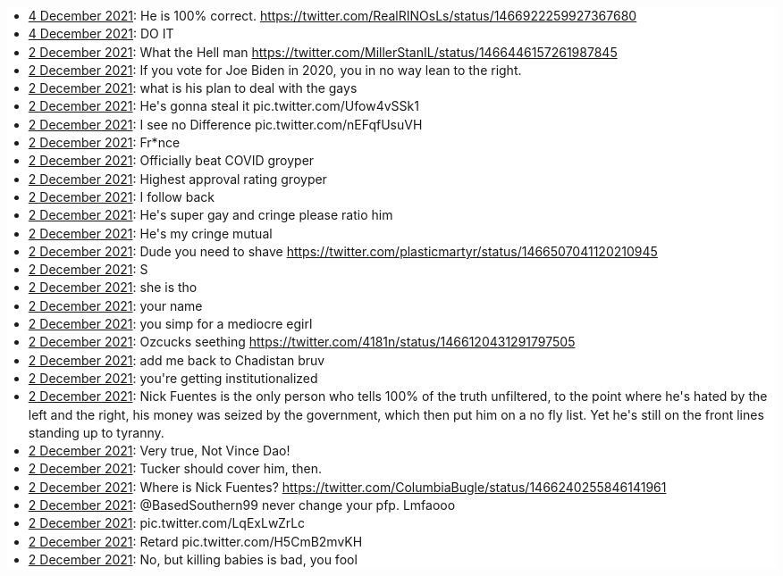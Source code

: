 * [ 4 December 2021](https://web.archive.org/web/20211204012256/https://twitter.com/MarkRobinsonFan/status/1466939762619654160): He is 100% correct. https://twitter.com/RealRINOsLs/status/1466922259927367680 
* [ 4 December 2021](https://web.archive.org/web/20211204003547/https://twitter.com/MarkRobinsonFan/status/1466927881414758400): DO IT 
* [ 2 December 2021](https://web.archive.org/web/20211202223140/https://twitter.com/MarkRobinsonFan/status/1466535511082766337): What the Hell man https://twitter.com/MillerStanIL/status/1466446157261987845 
* [ 2 December 2021](https://web.archive.org/web/20211202222613/https://twitter.com/MarkRobinsonFan/status/1466534155722924040): If you vote for Joe Biden in 2020, you in no way lean to the right. 
* [ 2 December 2021](https://web.archive.org/web/20211202212322/https://twitter.com/MarkRobinsonFan/status/1466518322422366215): what is his plan to deal with the gays 
* [ 2 December 2021](https://web.archive.org/web/20211202212243/https://twitter.com/MarkRobinsonFan/status/1466518165534429185): He's gonna steal it pic.twitter.com/Ufow4vSSk1 
* [ 2 December 2021](https://web.archive.org/web/20211202212100/https://twitter.com/MarkRobinsonFan/status/1466517693406887943): I see no Difference pic.twitter.com/nEFqfUsuVH 
* [ 2 December 2021](https://web.archive.org/web/20211202211946/https://twitter.com/MarkRobinsonFan/status/1466517424388423686): Fr*nce 
* [ 2 December 2021](https://web.archive.org/web/20211202211346/https://twitter.com/MarkRobinsonFan/status/1466515912438296577): Officially beat COVID groyper 
* [ 2 December 2021](https://web.archive.org/web/20211202210750/https://twitter.com/MarkRobinsonFan/status/1466514418246864900): Highest approval rating groyper 
* [ 2 December 2021](https://web.archive.org/web/20211202210647/https://twitter.com/MarkRobinsonFan/status/1466514139006787585): I follow back 
* [ 2 December 2021](https://web.archive.org/web/20211202210555/https://twitter.com/MarkRobinsonFan/status/1466513948543524870): He's super gay and cringe please ratio him 
* [ 2 December 2021](https://web.archive.org/web/20211202210349/https://twitter.com/MarkRobinsonFan/status/1466513382815805452): He's my cringe mutual 
* [ 2 December 2021](https://web.archive.org/web/20211202204536/https://twitter.com/MarkRobinsonFan/status/1466508149087739905): Dude you need to shave https://twitter.com/plasticmartyr/status/1466507041120210945 
* [ 2 December 2021](https://web.archive.org/web/20211202195419/https://twitter.com/MarkRobinsonFan/status/1466495330967601164): S 
* [ 2 December 2021](https://web.archive.org/web/20211202193452/https://twitter.com/MarkRobinsonFan/status/1466491013082591235): she is tho 
* [ 2 December 2021](https://web.archive.org/web/20211202193258/https://twitter.com/MarkRobinsonFan/status/1466490571736891394): your name 
* [ 2 December 2021](https://web.archive.org/web/20211202193233/https://twitter.com/MarkRobinsonFan/status/1466490433715019778): you simp for a mediocre egirl 
* [ 2 December 2021](https://web.archive.org/web/20211202192830/https://twitter.com/MarkRobinsonFan/status/1466489415509983236): Ozcucks seething https://twitter.com/4181n/status/1466120431291797505 
* [ 2 December 2021](https://web.archive.org/web/20211202192548/https://twitter.com/MarkRobinsonFan/status/1466488739056832515): add me back to Chadistan bruv 
* [ 2 December 2021](https://web.archive.org/web/20211202191750/https://twitter.com/MarkRobinsonFan/status/1466486735391662080): you're getting institutionalized 
* [ 2 December 2021](https://web.archive.org/web/20211202185038/https://twitter.com/MarkRobinsonFan/status/1466479861099286542): Nick Fuentes is the only person who tells 100% of the truth unfiltered, to the point where he's hated by the left and the right, his money was seized by the government, which then put him on a no fly list. Yet he's still on the front lines standing up to tyranny. 
* [ 2 December 2021](https://web.archive.org/web/20211202062947/https://twitter.com/MarkRobinsonFan/status/1466292351790469125): Very true, Not Vince Dao! 
* [ 2 December 2021](https://web.archive.org/web/20211202063026/https://twitter.com/MarkRobinsonFan/status/1466289240065650695): Tucker should cover him, then. 
* [ 2 December 2021](https://web.archive.org/web/20211202063026/https://twitter.com/MarkRobinsonFan/status/1466289240065650695): Where is Nick Fuentes? https://twitter.com/ColumbiaBugle/status/1466240255846141961 
* [ 2 December 2021](https://web.archive.org/web/20211202061846/https://twitter.com/MarkRobinsonFan/status/1466288676477014024): @BasedSouthern99  never change your pfp. Lmfaooo 
* [ 2 December 2021](https://web.archive.org/web/20211202060943/https://twitter.com/MarkRobinsonFan/status/1466285971377381377): pic.twitter.com/LqExLwZrLc 
* [ 2 December 2021](https://web.archive.org/web/20211202061438/https://twitter.com/MarkRobinsonFan/status/1466261100752691203): Retard pic.twitter.com/H5CmB2mvKH 
* [ 2 December 2021](https://web.archive.org/web/20211202061438/https://twitter.com/MarkRobinsonFan/status/1466261100752691203): No, but killing babies is bad, you fool 